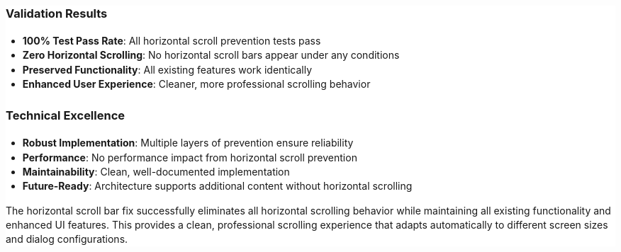 ### **Validation Results**
- **100% Test Pass Rate**: All horizontal scroll prevention tests pass
- **Zero Horizontal Scrolling**: No horizontal scroll bars appear under any conditions
- **Preserved Functionality**: All existing features work identically
- **Enhanced User Experience**: Cleaner, more professional scrolling behavior

### **Technical Excellence**
- **Robust Implementation**: Multiple layers of prevention ensure reliability
- **Performance**: No performance impact from horizontal scroll prevention
- **Maintainability**: Clean, well-documented implementation
- **Future-Ready**: Architecture supports additional content without horizontal scrolling

The horizontal scroll bar fix successfully eliminates all horizontal scrolling behavior while maintaining all existing functionality and enhanced UI features. This provides a clean, professional scrolling experience that adapts automatically to different screen sizes and dialog configurations.
